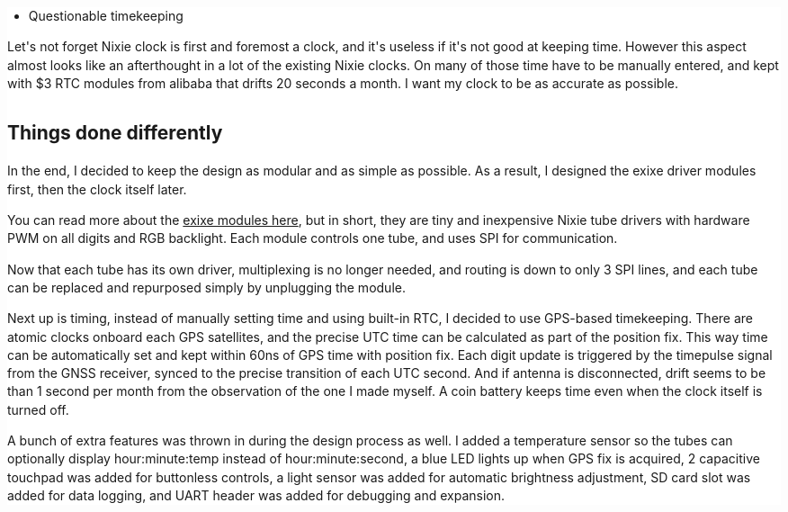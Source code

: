 * Questionable timekeeping

Let's not forget Nixie clock is first and foremost a clock, and it's useless if it's not good at keeping time. However this aspect almost looks like an afterthought in a lot of the existing Nixie clocks. On many of those time have to be manually entered, and kept with $3 RTC modules from alibaba that drifts 20 seconds a month. I want my clock to be as accurate as possible.

## Things done differently

In the end, I decided to keep the design as modular and as simple as possible. As a result, I designed the exixe driver modules first, then the clock itself later. 

You can read more about the [exixe modules here](https://github.com/dekuNukem/exixe), but in short, they are tiny and inexpensive Nixie tube drivers with hardware PWM on all digits and RGB backlight. Each module controls one tube, and uses SPI for communication.

Now that each tube has its own driver, multiplexing is no longer needed, and routing is down to only 3 SPI lines, and each tube can be replaced and repurposed simply by unplugging the module.

Next up is timing, instead of manually setting time and using built-in RTC, I decided to use GPS-based timekeeping. There are atomic clocks onboard each GPS satellites, and the precise UTC time can be calculated as part of the position fix. This way time can be automatically set and kept within 60ns of GPS time with position fix. Each digit update is triggered by the timepulse signal from the GNSS receiver, synced to the precise transition of each UTC second. And if antenna is disconnected, drift seems to be than 1 second per month from the observation of the one I made myself. A coin battery keeps time even when the clock itself is turned off.

A bunch of extra features was thrown in during the design process as well. I added a temperature sensor so the tubes can optionally display hour:minute:temp instead of hour:minute:second, a blue LED lights up when GPS fix is acquired, 2 capacitive touchpad was added for buttonless controls, a light sensor was added for automatic brightness adjustment, SD card slot was added for data logging, and UART header was added for debugging and expansion.
